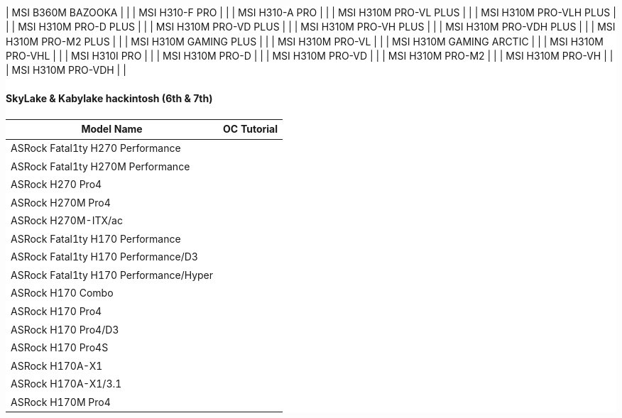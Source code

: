 | MSI B360M BAZOOKA                                            |                                                              |
| MSI H310-F PRO                                               |                                                              |
| MSI H310-A PRO                                               |                                                              |
| MSI H310M PRO-VL PLUS                                        |                                                              |
| MSI H310M PRO-VLH PLUS                                       |                                                              |
| MSI H310M PRO-D PLUS                                         |                                                              |
| MSI H310M PRO-VD PLUS                                        |                                                              |
| MSI H310M PRO-VH PLUS                                        |                                                              |
| MSI H310M PRO-VDH PLUS                                       |                                                              |
| MSI H310M PRO-M2 PLUS                                        |                                                              |
| MSI H310M GAMING PLUS                                        |                                                              |
| MSI H310M PRO-VL                                             |                                                              |
| MSI H310M GAMING ARCTIC                                      |                                                              |
| MSI H310M PRO-VHL                                            |                                                              |
| MSI H310I PRO                                                |                                                              |
| MSI H310M PRO-D                                              |                                                              |
| MSI H310M PRO-VD                                             |                                                              |
| MSI H310M PRO-M2                                             |                                                              |
| MSI H310M PRO-VH                                             |                                                              |
| MSI H310M PRO-VDH                                            |                                                              |

#### SkyLake & Kabylake hackintosh (6th & 7th)

| Model Name                                  | OC Tutorial |
| ------------------------------------------- | ----------- |
| ASRock Fatal1ty H270 Performance            |             |
| ASRock Fatal1ty H270M Performance           |             |
| ASRock H270 Pro4                            |             |
| ASRock H270M Pro4                           |             |
| ASRock H270M-ITX/ac                         |             |
| ASRock Fatal1ty H170 Performance            |             |
| ASRock Fatal1ty H170 Performance/D3         |             |
| ASRock Fatal1ty H170 Performance/Hyper      |             |
| ASRock H170 Combo                           |             |
| ASRock H170 Pro4                            |             |
| ASRock H170 Pro4/D3                         |             |
| ASRock H170 Pro4S                           |             |
| ASRock H170A-X1                             |             |
| ASRock H170A-X1/3.1                         |             |
| ASRock H170M Pro4                           |             |